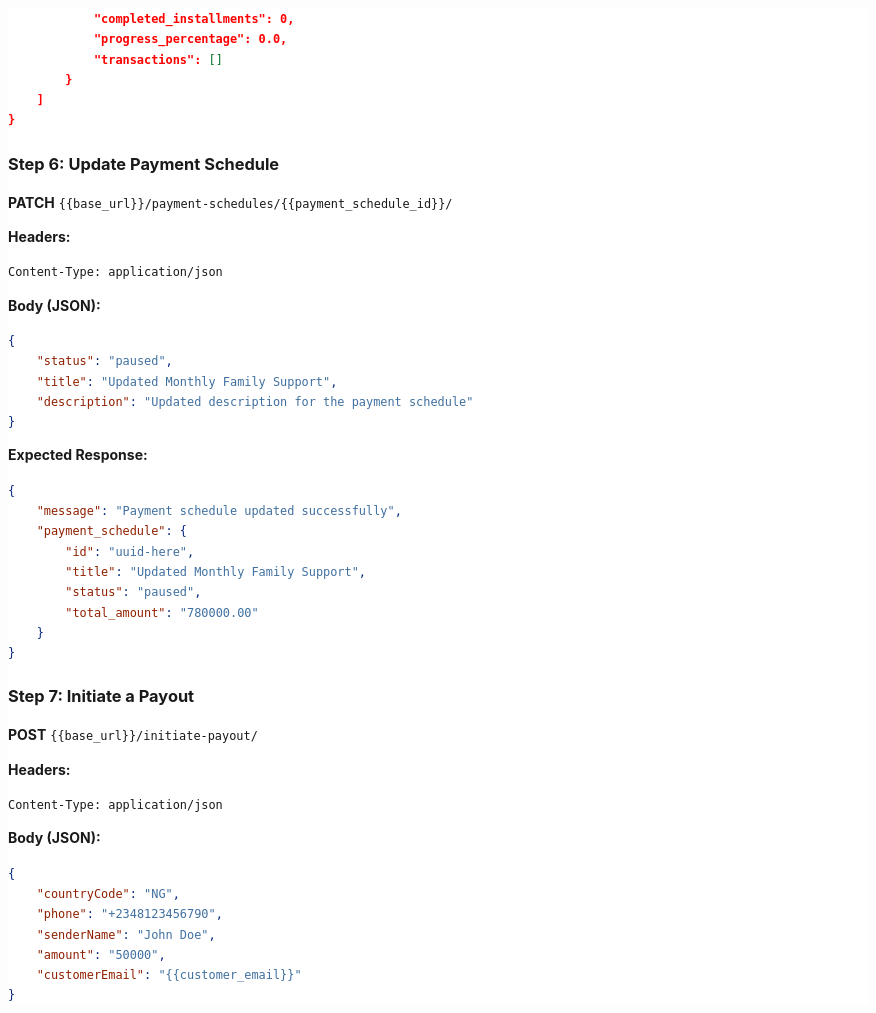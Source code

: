 ```json
            "completed_installments": 0,
            "progress_percentage": 0.0,
            "transactions": []
        }
    ]
}
```

### Step 6: Update Payment Schedule

**PATCH** `{{base_url}}/payment-schedules/{{payment_schedule_id}}/`

**Headers:**
```
Content-Type: application/json
```

**Body (JSON):**
```json
{
    "status": "paused",
    "title": "Updated Monthly Family Support",
    "description": "Updated description for the payment schedule"
}
```

**Expected Response:**
```json
{
    "message": "Payment schedule updated successfully",
    "payment_schedule": {
        "id": "uuid-here",
        "title": "Updated Monthly Family Support",
        "status": "paused",
        "total_amount": "780000.00"
    }
}
```

### Step 7: Initiate a Payout

**POST** `{{base_url}}/initiate-payout/`

**Headers:**
```
Content-Type: application/json
```

**Body (JSON):**
```json
{
    "countryCode": "NG",
    "phone": "+2348123456790",
    "senderName": "John Doe",
    "amount": "50000",
    "customerEmail": "{{customer_email}}"
}
```
